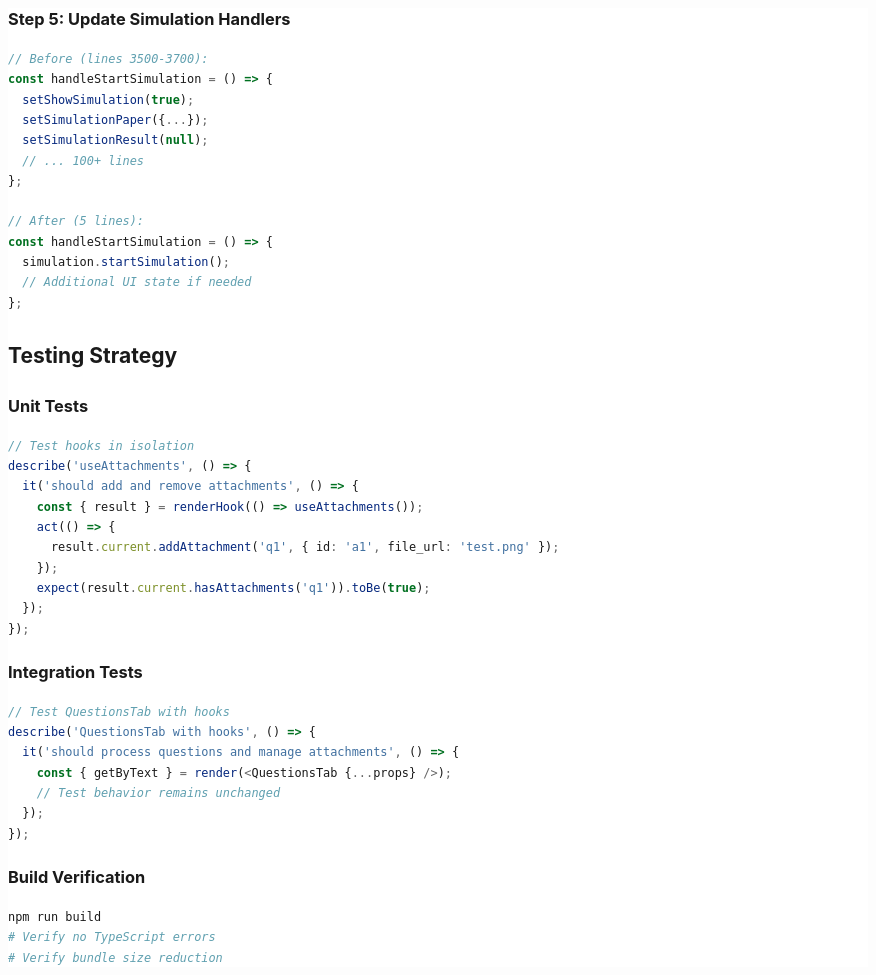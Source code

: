 ### Step 5: Update Simulation Handlers
```typescript
// Before (lines 3500-3700):
const handleStartSimulation = () => {
  setShowSimulation(true);
  setSimulationPaper({...});
  setSimulationResult(null);
  // ... 100+ lines
};

// After (5 lines):
const handleStartSimulation = () => {
  simulation.startSimulation();
  // Additional UI state if needed
};
```

## Testing Strategy

### Unit Tests
```typescript
// Test hooks in isolation
describe('useAttachments', () => {
  it('should add and remove attachments', () => {
    const { result } = renderHook(() => useAttachments());
    act(() => {
      result.current.addAttachment('q1', { id: 'a1', file_url: 'test.png' });
    });
    expect(result.current.hasAttachments('q1')).toBe(true);
  });
});
```

### Integration Tests
```typescript
// Test QuestionsTab with hooks
describe('QuestionsTab with hooks', () => {
  it('should process questions and manage attachments', () => {
    const { getByText } = render(<QuestionsTab {...props} />);
    // Test behavior remains unchanged
  });
});
```

### Build Verification
```bash
npm run build
# Verify no TypeScript errors
# Verify bundle size reduction
```

